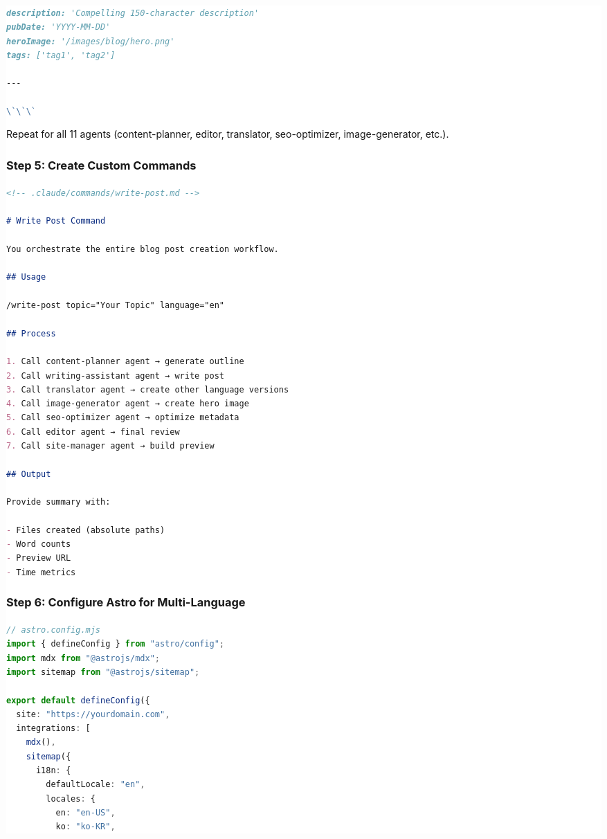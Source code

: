 ```markdown
description: 'Compelling 150-character description'
pubDate: 'YYYY-MM-DD'
heroImage: '/images/blog/hero.png'
tags: ['tag1', 'tag2']

---

\`\`\`
```

Repeat for all 11 agents (content-planner, editor, translator, seo-optimizer, image-generator, etc.).

### Step 5: Create Custom Commands

```markdown
<!-- .claude/commands/write-post.md -->

# Write Post Command

You orchestrate the entire blog post creation workflow.

## Usage

/write-post topic="Your Topic" language="en"

## Process

1. Call content-planner agent → generate outline
2. Call writing-assistant agent → write post
3. Call translator agent → create other language versions
4. Call image-generator agent → create hero image
5. Call seo-optimizer agent → optimize metadata
6. Call editor agent → final review
7. Call site-manager agent → build preview

## Output

Provide summary with:

- Files created (absolute paths)
- Word counts
- Preview URL
- Time metrics
```

### Step 6: Configure Astro for Multi-Language

```typescript
// astro.config.mjs
import { defineConfig } from "astro/config";
import mdx from "@astrojs/mdx";
import sitemap from "@astrojs/sitemap";

export default defineConfig({
  site: "https://yourdomain.com",
  integrations: [
    mdx(),
    sitemap({
      i18n: {
        defaultLocale: "en",
        locales: {
          en: "en-US",
          ko: "ko-KR",
```